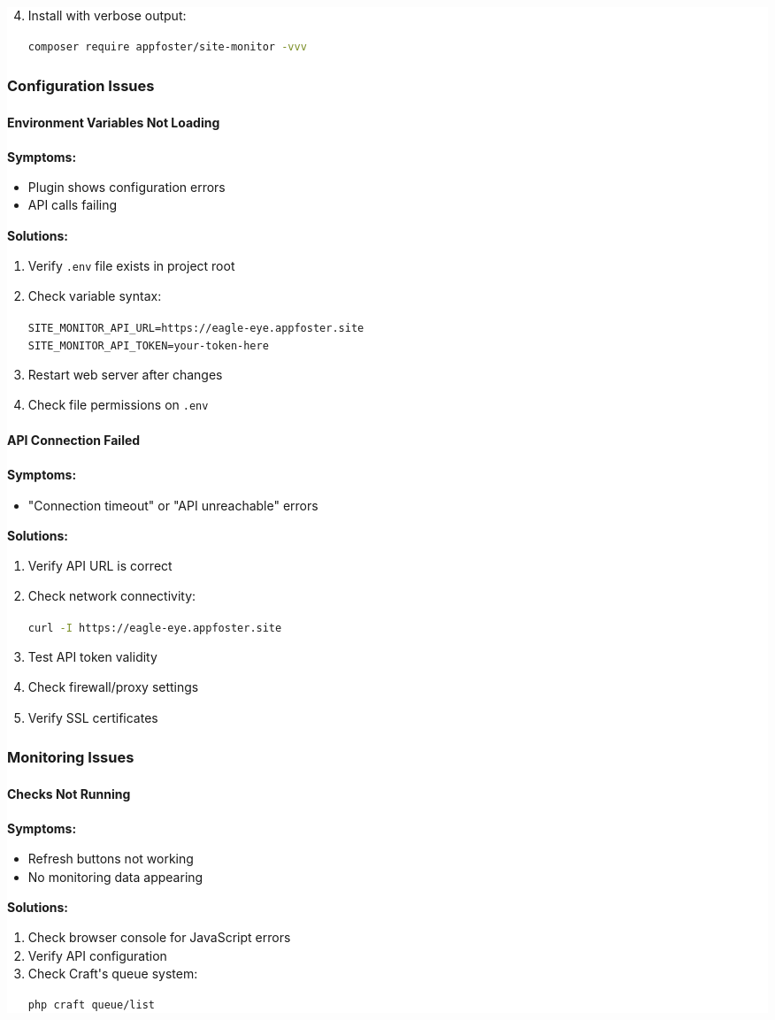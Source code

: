 4. Install with verbose output:
   ```bash
   composer require appfoster/site-monitor -vvv
   ```

### Configuration Issues

#### Environment Variables Not Loading

**Symptoms:**
- Plugin shows configuration errors
- API calls failing

**Solutions:**
1. Verify `.env` file exists in project root
2. Check variable syntax:
   ```env
   SITE_MONITOR_API_URL=https://eagle-eye.appfoster.site
   SITE_MONITOR_API_TOKEN=your-token-here
   ```

3. Restart web server after changes
4. Check file permissions on `.env`

#### API Connection Failed

**Symptoms:**
- "Connection timeout" or "API unreachable" errors

**Solutions:**
1. Verify API URL is correct
2. Check network connectivity:
   ```bash
   curl -I https://eagle-eye.appfoster.site
   ```

3. Test API token validity
4. Check firewall/proxy settings
5. Verify SSL certificates

### Monitoring Issues

#### Checks Not Running

**Symptoms:**
- Refresh buttons not working
- No monitoring data appearing

**Solutions:**
1. Check browser console for JavaScript errors
2. Verify API configuration
3. Check Craft's queue system:
   ```bash
   php craft queue/list
   ```
